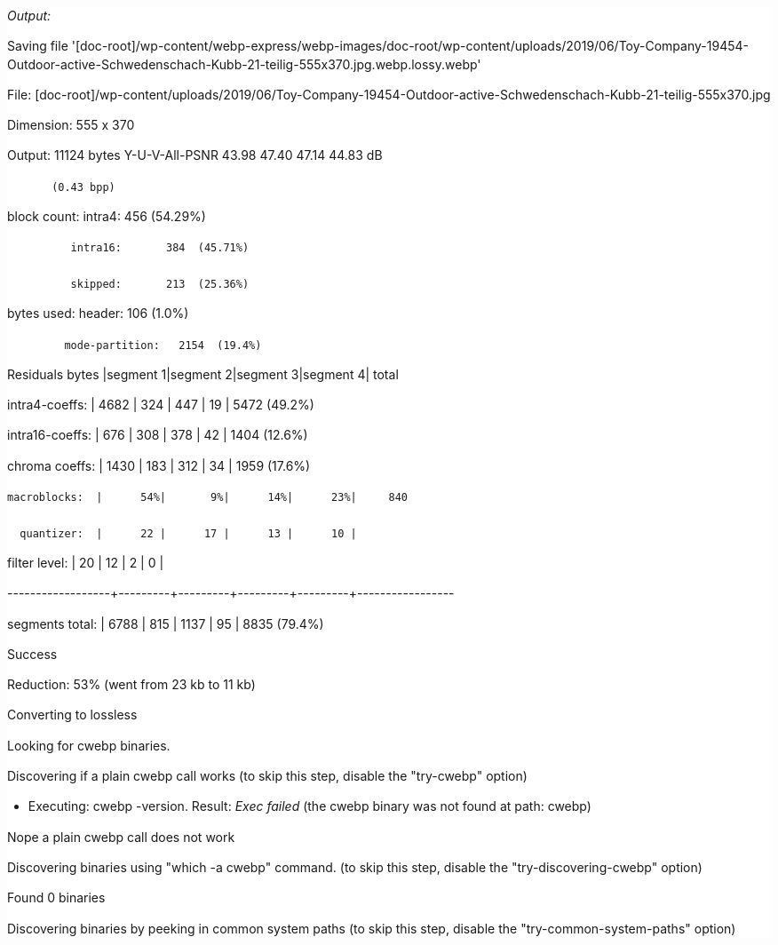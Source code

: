 
*Output:* 

Saving file '[doc-root]/wp-content/webp-express/webp-images/doc-root/wp-content/uploads/2019/06/Toy-Company-19454-Outdoor-active-Schwedenschach-Kubb-21-teilig-555x370.jpg.webp.lossy.webp'

File:      [doc-root]/wp-content/uploads/2019/06/Toy-Company-19454-Outdoor-active-Schwedenschach-Kubb-21-teilig-555x370.jpg

Dimension: 555 x 370

Output:    11124 bytes Y-U-V-All-PSNR 43.98 47.40 47.14   44.83 dB

           (0.43 bpp)

block count:  intra4:        456  (54.29%)

              intra16:       384  (45.71%)

              skipped:       213  (25.36%)

bytes used:  header:            106  (1.0%)

             mode-partition:   2154  (19.4%)

 Residuals bytes  |segment 1|segment 2|segment 3|segment 4|  total

  intra4-coeffs:  |    4682 |     324 |     447 |      19 |    5472  (49.2%)

 intra16-coeffs:  |     676 |     308 |     378 |      42 |    1404  (12.6%)

  chroma coeffs:  |    1430 |     183 |     312 |      34 |    1959  (17.6%)

    macroblocks:  |      54%|       9%|      14%|      23%|     840

      quantizer:  |      22 |      17 |      13 |      10 |

   filter level:  |      20 |      12 |       2 |       0 |

------------------+---------+---------+---------+---------+-----------------

 segments total:  |    6788 |     815 |    1137 |      95 |    8835  (79.4%)


Success

Reduction: 53% (went from 23 kb to 11 kb)


Converting to lossless

Looking for cwebp binaries.

Discovering if a plain cwebp call works (to skip this step, disable the "try-cwebp" option)

- Executing: cwebp -version. Result: *Exec failed* (the cwebp binary was not found at path: cwebp)

Nope a plain cwebp call does not work

Discovering binaries using "which -a cwebp" command. (to skip this step, disable the "try-discovering-cwebp" option)

Found 0 binaries

Discovering binaries by peeking in common system paths (to skip this step, disable the "try-common-system-paths" option)
